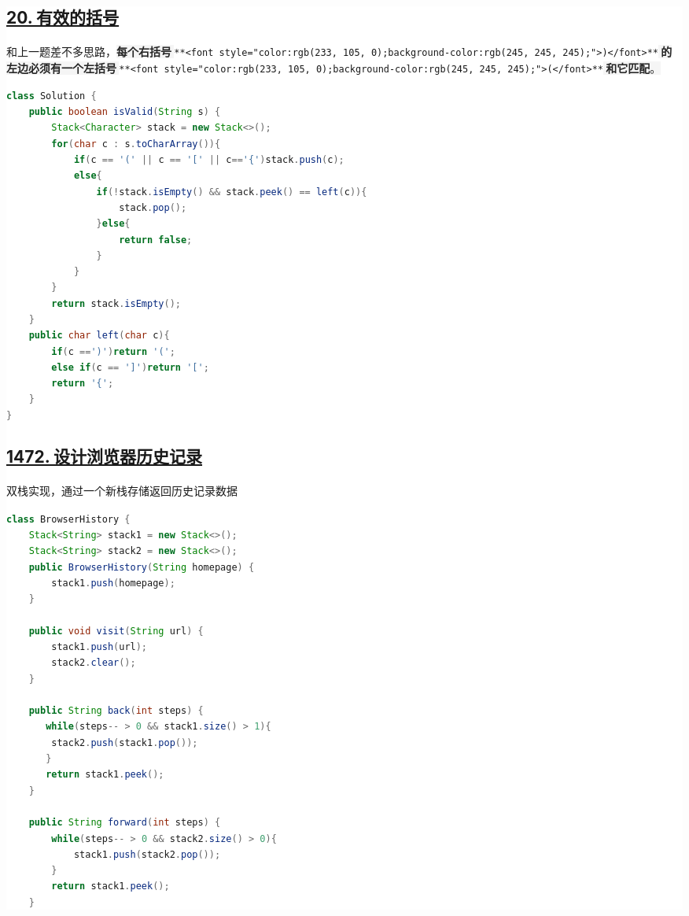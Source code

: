 
## [20. 有效的括号](https://leetcode.cn/problems/valid-parentheses/)
和上一题差不多思路，**<font style="color:rgb(38, 38, 38);background-color:rgb(245, 245, 245);">每个右括号 </font>**`**<font style="color:rgb(233, 105, 0);background-color:rgb(245, 245, 245);">)</font>**`**<font style="color:rgb(38, 38, 38);background-color:rgb(245, 245, 245);"> 的左边必须有一个左括号 </font>**`**<font style="color:rgb(233, 105, 0);background-color:rgb(245, 245, 245);">(</font>**`**<font style="color:rgb(38, 38, 38);background-color:rgb(245, 245, 245);"> 和它匹配</font>**<font style="color:rgb(38, 38, 38);background-color:rgb(245, 245, 245);">。</font>

```java
class Solution {
    public boolean isValid(String s) {
        Stack<Character> stack = new Stack<>();
        for(char c : s.toCharArray()){
            if(c == '(' || c == '[' || c=='{')stack.push(c);
            else{
                if(!stack.isEmpty() && stack.peek() == left(c)){
                    stack.pop();
                }else{
                    return false;
                }
            }
        }
        return stack.isEmpty();
    }
    public char left(char c){
        if(c ==')')return '(';
        else if(c == ']')return '[';
        return '{';
    }
}
```

## [1472. 设计浏览器历史记录](https://leetcode.cn/problems/design-browser-history/)
双栈实现，通过一个新栈存储返回历史记录数据

```java
class BrowserHistory {
    Stack<String> stack1 = new Stack<>();
    Stack<String> stack2 = new Stack<>();
    public BrowserHistory(String homepage) {
        stack1.push(homepage);
    }
    
    public void visit(String url) {
        stack1.push(url);
        stack2.clear();
    }
    
    public String back(int steps) {
       while(steps-- > 0 && stack1.size() > 1){
        stack2.push(stack1.pop());
       }
       return stack1.peek();
    }
    
    public String forward(int steps) {
        while(steps-- > 0 && stack2.size() > 0){
            stack1.push(stack2.pop());
        }
        return stack1.peek();
    }
```